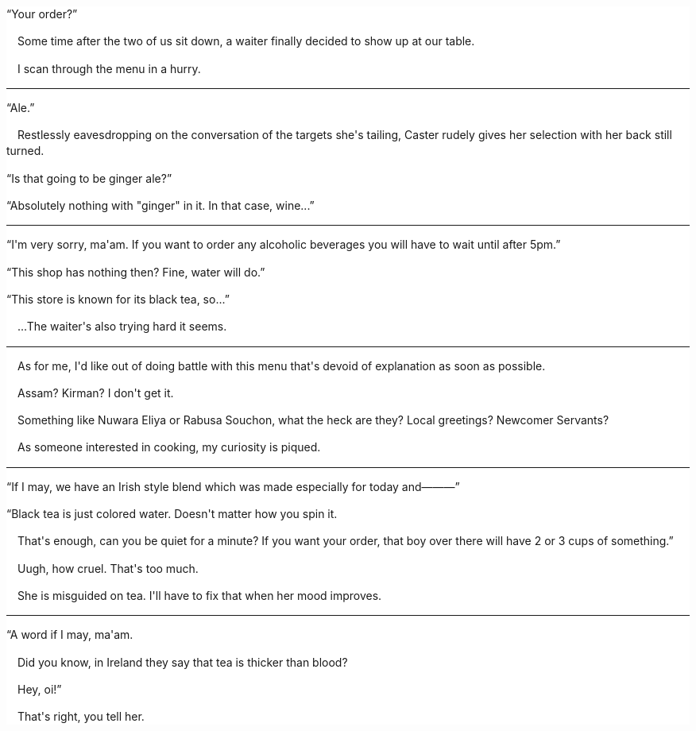 “Your order?”  
  
　Some time after the two of us sit down, a waiter finally decided to show up at our table.  
  
　I scan through the menu in a hurry.  
  
---  
  
“Ale.”  
  
　Restlessly eavesdropping on the conversation of the targets she's tailing, Caster rudely gives her selection with her back still turned.  
  
“Is that going to be ginger ale?”  
  
“Absolutely nothing with "ginger" in it. In that case, wine...”  
  
---  
  
“I'm very sorry, ma'am. If you want to order any alcoholic beverages you will have to wait until after 5pm.”  
  
“This shop has nothing then? Fine, water will do.”  
  
“This store is known for its black tea, so...”  
  
　...The waiter's also trying hard it seems.  
  
---  
  
　As for me, I'd like out of doing battle with this menu that's devoid of explanation as soon as possible.  
  
　Assam? Kirman? I don't get it.  
  
　Something like Nuwara Eliya or Rabusa Souchon, what the heck are they? Local greetings? Newcomer Servants?  
  
　As someone interested in cooking, my curiosity is piqued.  
  
---  
  
“If I may, we have an Irish style blend which was made especially for today and―――”  
  
“Black tea is just colored water. Doesn't matter how you spin it.  
  
　That's enough, can you be quiet for a minute? If you want your order, that boy over there will have 2 or 3 cups of something.”  
  
　Uugh, how cruel. That's too much.  
  
　She is misguided on tea. I'll have to fix that when her mood improves.  
  
---  
  
“A word if I may, ma'am.  
  
　Did you know, in Ireland they say that tea is thicker than blood?  
  
　Hey, oi!”  
  
　That's right, you tell her.  
  